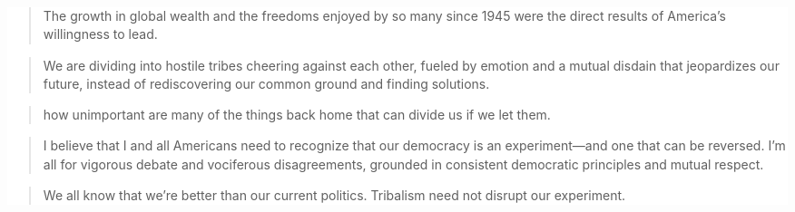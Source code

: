 > The growth in global wealth and the freedoms enjoyed by so many since 1945 were the direct results of America’s willingness to lead.

> We are dividing into hostile tribes cheering against each other, fueled by emotion and a mutual disdain that jeopardizes our future, instead of rediscovering our common ground and finding solutions.

> how unimportant are many of the things back home that can divide us if we let them.

> I believe that I and all Americans need to recognize that our democracy is an experiment—and one that can be reversed. I’m all for vigorous debate and vociferous disagreements, grounded in consistent democratic principles and mutual respect.

> We all know that we’re better than our current politics. Tribalism need not disrupt our experiment.

